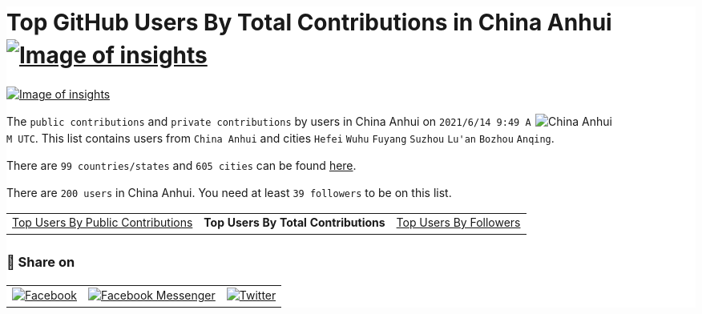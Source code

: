 # Top GitHub Users By Total Contributions in China Anhui [<img alt="Image of insights" src="https://github.com/gayanvoice/insights/blob/master/graph/373383893/small/week.png" height="24">](https://github.com/gayanvoice/insights/blob/master/readme/373383893/week.md)
[![Image of insights](https://github.com/gayanvoice/insights/blob/master/svg/373383893/badge.svg)](https://github.com/gayanvoice/insights/blob/master/readme/373383893/week.md)

<a href="https://gayanvoice.github.io/top-github-users/index.html">
	<img align="right" width="200" src="https://upload.wikimedia.org/wikipedia/commons/f/fa/Flag_of_the_People%27s_Republic_of_China.svg" alt="China Anhui">
</a>

The `public contributions` and `private contributions` by users in China Anhui on `2021/6/14 9:49 AM UTC`. This list contains users from `China Anhui` and cities `Hefei` `Wuhu` `Fuyang` `Suzhou` `Lu'an` `Bozhou` `Anqing`.

There are `99 countries/states` and `605 cities` can be found [here](https://github.com/gayanvoice/top-github-users).

There are `200 users`  in China Anhui. You need at least `39 followers` to be on this list.

<table>
	<tr>
		<td>
			<a href="https://github.com/gayanvoice/top-github-users/blob/main/markdown/public_contributions/china_anhui.md">Top Users By Public Contributions</a>
		</td>
		<td>
			<strong>Top Users By Total Contributions</strong>
		</td>
		<td>
			<a href="https://github.com/gayanvoice/top-github-users/blob/main/markdown/followers/china_anhui.md">Top Users By Followers</a>
		</td>
	</tr>
</table>

### 🚀 Share on

<table>
	<tr>
		<td>
			<a href="https://web.facebook.com/sharer.php?t=Top%20GitHub%20Users%20By%20Total%20Contributions%20in%20China%20Anhui&u=https://github.com/gayanvoice/top-github-users/blob/main/markdown/total_contributions/china_anhui.md&_rdc=1&_rdr">
				<img src="https://github.com/gayanvoice/github-active-users-monitor/raw/master/public/images/icons/facebook.svg" height="48" width="48" alt="Facebook"/>
			</a>
		</td>
		<td>
			<a href="https://www.facebook.com/dialog/send?link=https://github.com/gayanvoice/top-github-users/blob/main/markdown/total_contributions/china_anhui.md&app_id=291494419107518&redirect_uri=https://github.com/gayanvoice/top-github-users/blob/main/markdown/total_contributions/china_anhui.md">
				<img src="https://github.com/gayanvoice/github-active-users-monitor/raw/master/public/images/icons/facebook_messenger.svg" height="48" width="48" alt="Facebook Messenger"/>
			</a>
		</td>
		<td>
			<a href="https://twitter.com/intent/tweet?text=Top%20GitHub%20Users%20By%20Total%20Contributions%20in%20China%20Anhui&url=https://github.com/gayanvoice/top-github-users/blob/main/markdown/total_contributions/china_anhui.md">
				<img src="https://github.com/gayanvoice/github-active-users-monitor/raw/master/public/images/icons/twitter.svg" height="48" width="48" alt="Twitter"/>
			</a>
		</td>